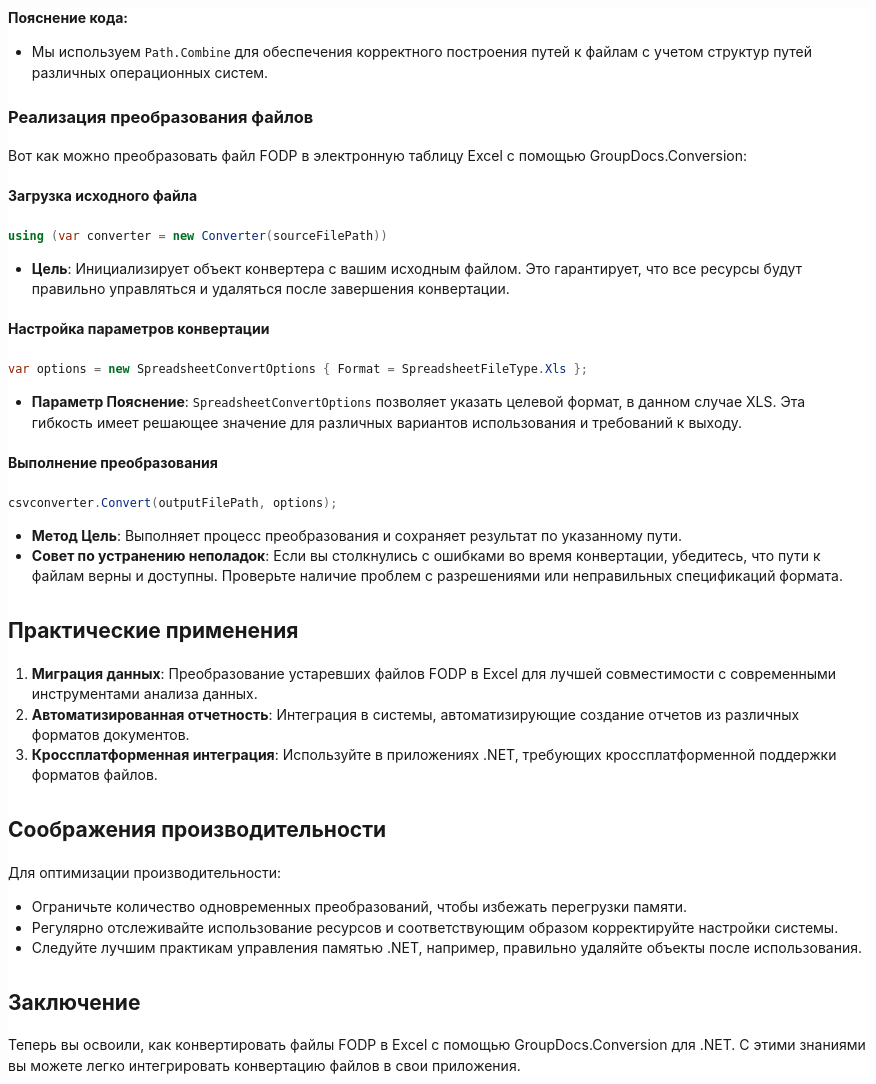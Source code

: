 **Пояснение кода:**
- Мы используем `Path.Combine` для обеспечения корректного построения путей к файлам с учетом структур путей различных операционных систем.

### Реализация преобразования файлов
Вот как можно преобразовать файл FODP в электронную таблицу Excel с помощью GroupDocs.Conversion:

#### Загрузка исходного файла
```csharp
using (var converter = new Converter(sourceFilePath))
```
- **Цель**: Инициализирует объект конвертера с вашим исходным файлом. Это гарантирует, что все ресурсы будут правильно управляться и удаляться после завершения конвертации.

#### Настройка параметров конвертации
```csharp
var options = new SpreadsheetConvertOptions { Format = SpreadsheetFileType.Xls };
```
- **Параметр Пояснение**: `SpreadsheetConvertOptions` позволяет указать целевой формат, в данном случае XLS. Эта гибкость имеет решающее значение для различных вариантов использования и требований к выходу.

#### Выполнение преобразования
```csharp
csvconverter.Convert(outputFilePath, options);
```
- **Метод Цель**: Выполняет процесс преобразования и сохраняет результат по указанному пути.
- **Совет по устранению неполадок**: Если вы столкнулись с ошибками во время конвертации, убедитесь, что пути к файлам верны и доступны. Проверьте наличие проблем с разрешениями или неправильных спецификаций формата.

## Практические применения
1. **Миграция данных**: Преобразование устаревших файлов FODP в Excel для лучшей совместимости с современными инструментами анализа данных.
2. **Автоматизированная отчетность**: Интеграция в системы, автоматизирующие создание отчетов из различных форматов документов.
3. **Кроссплатформенная интеграция**: Используйте в приложениях .NET, требующих кроссплатформенной поддержки форматов файлов.

## Соображения производительности
Для оптимизации производительности:
- Ограничьте количество одновременных преобразований, чтобы избежать перегрузки памяти.
- Регулярно отслеживайте использование ресурсов и соответствующим образом корректируйте настройки системы.
- Следуйте лучшим практикам управления памятью .NET, например, правильно удаляйте объекты после использования.

## Заключение
Теперь вы освоили, как конвертировать файлы FODP в Excel с помощью GroupDocs.Conversion для .NET. С этими знаниями вы можете легко интегрировать конвертацию файлов в свои приложения.
